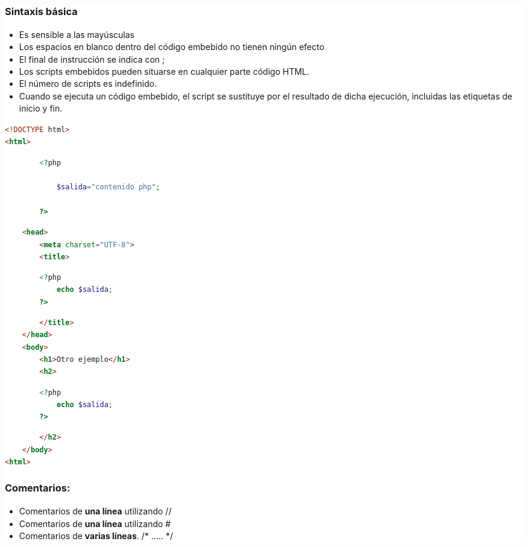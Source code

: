 ### Sintaxis básica

* Es sensible a las mayúsculas
* Los espacios en blanco dentro del código embebido no tienen ningún efecto 
* El final de instrucción se indica con ;
* Los scripts embebidos pueden situarse en cualquier parte código HTML. 
* El número de scripts es indefinido.
* Cuando se ejecuta un código embebido, el script se sustituye por el resultado de dicha ejecución, incluidas las etiquetas de inicio y fin.
   
``` html
<!DOCTYPE html>
<html>
```
```php
        <?php

            $salida="contenido php";
            
        ?>
```
``` html
    <head>
        <meta charset="UTF-8">
        <title>
```   

```php
        <?php
            echo $salida;
        ?>
```
```html
        </title>
    </head>
    <body>
        <h1>Otro ejemplo</h1>
        <h2>
```     
```php
        <?php
            echo $salida;
        ?>
```
```html
        </h2>
    </body>
<html>
```
### Comentarios:

  * Comentarios de __una línea__ utilizando //
  * Comentarios de __una línea__ utilizando #
  * Comentarios de __varias líneas__. /* ….. */
  